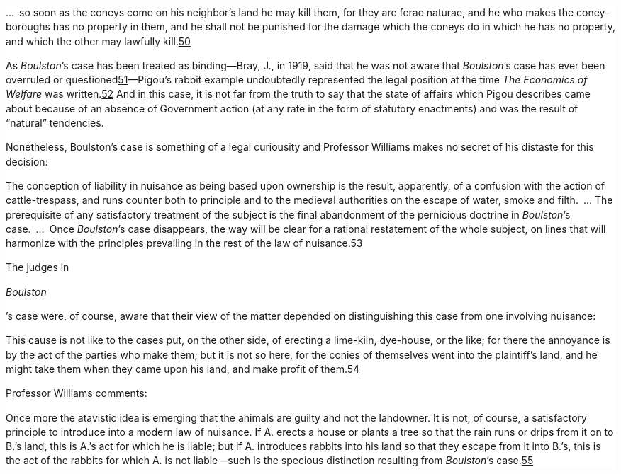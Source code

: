 … so soon as the coneys come on his neighbor’s land he may kill them, for they are ferae naturae, and he who makes the coney-boroughs has no property in them, and he shall not be punished for the damage which the coneys do in which he has no property, and which the other may lawfully kill.[50](https://www-journals-uchicago-edu-ssl.libproxy.snu.ac.kr/doi/10.1086/674872#fn50)

As *Boulston*’s case has been treated as binding—Bray, J., in 1919, said that he was not aware that *Boulston*’s case has ever been overruled or questioned[51](https://www-journals-uchicago-edu-ssl.libproxy.snu.ac.kr/doi/10.1086/674872#fn51)—Pigou’s rabbit example undoubtedly represented the legal position at the time *The Economics of Welfare* was written.[52](https://www-journals-uchicago-edu-ssl.libproxy.snu.ac.kr/doi/10.1086/674872#fn52) And in this case, it is not far from the truth to say that the state of affairs which Pigou describes came about because of an absence of Government action (at any rate in the form of statutory enactments) and was the result of “natural” tendencies.

Nonetheless, Boulston’s case is something of a legal curiousity and Professor Williams makes no secret of his distaste for this decision:

The conception of liability in nuisance as being based upon ownership is the result, apparently, of a confusion with the action of cattle-trespass, and runs counter both to principle and to the medieval authorities on the escape of water, smoke and filth. … The prerequisite of any satisfactory treatment of the subject is the final abandonment of the pernicious doctrine in *Boulston*’s case. … Once *Boulston*’s case disappears, the way will be clear for a rational restatement of the whole subject, on lines that will harmonize with the principles prevailing in the rest of the law of nuisance.[53](https://www-journals-uchicago-edu-ssl.libproxy.snu.ac.kr/doi/10.1086/674872#fn53)

The judges in

*Boulston*

’s case were, of course, aware that their view of the matter depended on distinguishing this case from one involving nuisance:

This cause is not like to the cases put, on the other side, of erecting a lime-kiln, dye-house, or the like; for there the annoyance is by the act of the parties who make them; but it is not so here, for the conies of themselves went into the plaintiff’s land, and he might take them when they came upon his land, and make profit of them.[54](https://www-journals-uchicago-edu-ssl.libproxy.snu.ac.kr/doi/10.1086/674872#fn54)

Professor Williams comments:

Once more the atavistic idea is emerging that the animals are guilty and not the landowner. It is not, of course, a satisfactory principle to introduce into a modern law of nuisance. If A. erects a house or plants a tree so that the rain runs or drips from it on to B.’s land, this is A.’s act for which he is liable; but if A. introduces rabbits into his land so that they escape from it into B.’s, this is the act of the rabbits for which A. is not liable—such is the specious distinction resulting from *Boulston*’s case.[55](https://www-journals-uchicago-edu-ssl.libproxy.snu.ac.kr/doi/10.1086/674872#fn55)
